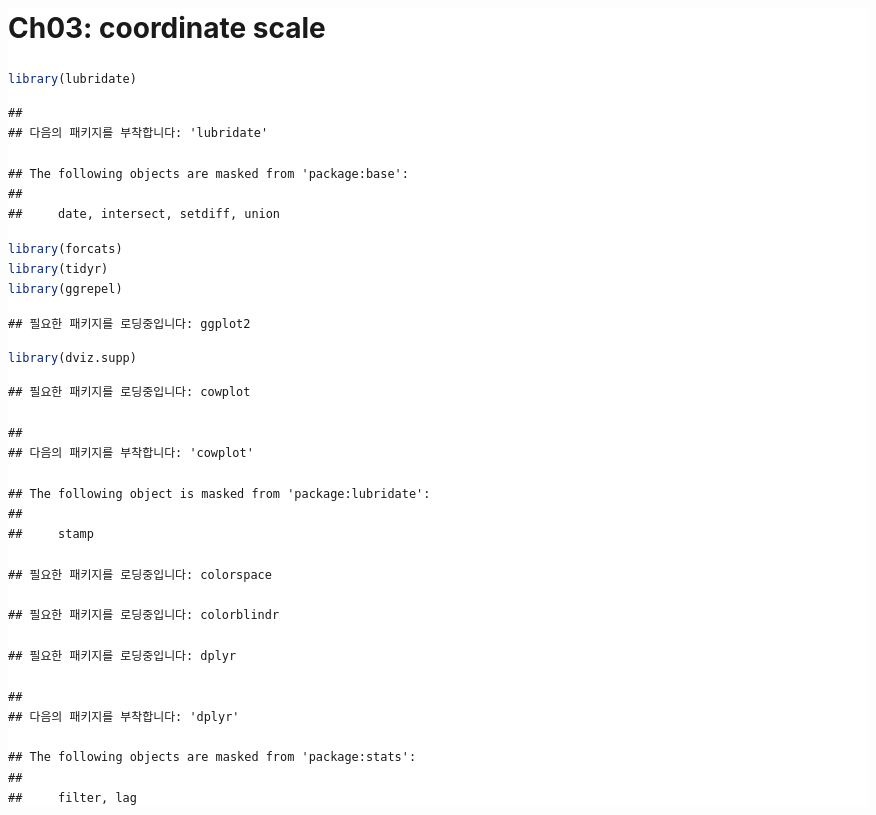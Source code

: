 Ch03: coordinate scale
================

``` r
library(lubridate)
```

    ## 
    ## 다음의 패키지를 부착합니다: 'lubridate'

    ## The following objects are masked from 'package:base':
    ## 
    ##     date, intersect, setdiff, union

``` r
library(forcats)
library(tidyr)
library(ggrepel)
```

    ## 필요한 패키지를 로딩중입니다: ggplot2

``` r
library(dviz.supp)
```

    ## 필요한 패키지를 로딩중입니다: cowplot

    ## 
    ## 다음의 패키지를 부착합니다: 'cowplot'

    ## The following object is masked from 'package:lubridate':
    ## 
    ##     stamp

    ## 필요한 패키지를 로딩중입니다: colorspace

    ## 필요한 패키지를 로딩중입니다: colorblindr

    ## 필요한 패키지를 로딩중입니다: dplyr

    ## 
    ## 다음의 패키지를 부착합니다: 'dplyr'

    ## The following objects are masked from 'package:stats':
    ## 
    ##     filter, lag
